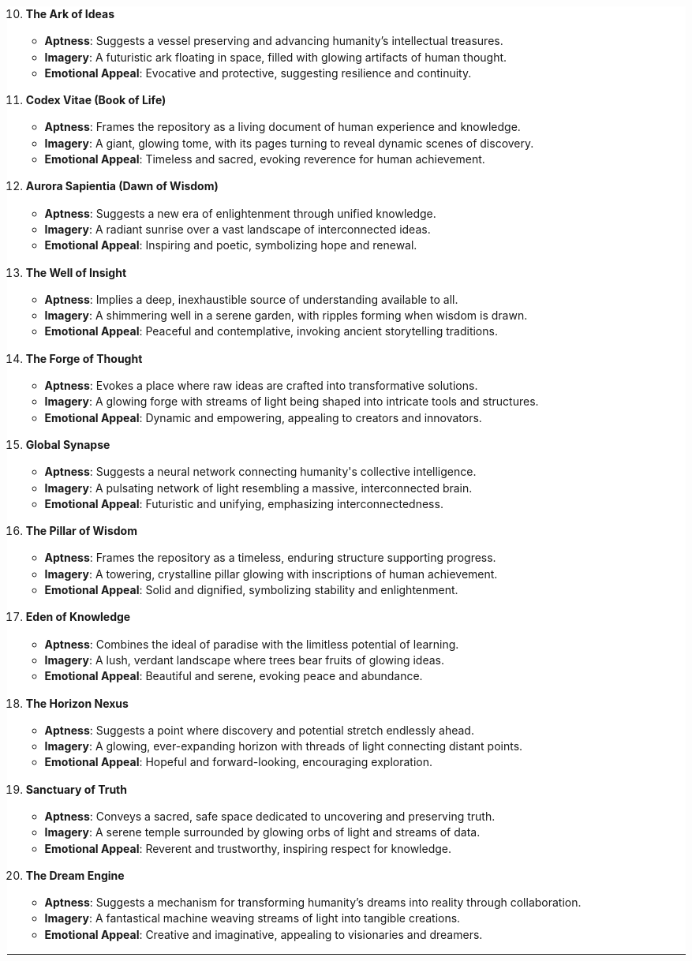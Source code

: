 10. **The Ark of Ideas**
    - **Aptness**: Suggests a vessel preserving and advancing humanity’s intellectual treasures.
    - **Imagery**: A futuristic ark floating in space, filled with glowing artifacts of human thought.
    - **Emotional Appeal**: Evocative and protective, suggesting resilience and continuity.

11. **Codex Vitae (Book of Life)**
    - **Aptness**: Frames the repository as a living document of human experience and knowledge.
    - **Imagery**: A giant, glowing tome, with its pages turning to reveal dynamic scenes of discovery.
    - **Emotional Appeal**: Timeless and sacred, evoking reverence for human achievement.

12. **Aurora Sapientia (Dawn of Wisdom)**
    - **Aptness**: Suggests a new era of enlightenment through unified knowledge.
    - **Imagery**: A radiant sunrise over a vast landscape of interconnected ideas.
    - **Emotional Appeal**: Inspiring and poetic, symbolizing hope and renewal.

13. **The Well of Insight**
    - **Aptness**: Implies a deep, inexhaustible source of understanding available to all.
    - **Imagery**: A shimmering well in a serene garden, with ripples forming when wisdom is drawn.
    - **Emotional Appeal**: Peaceful and contemplative, invoking ancient storytelling traditions.

14. **The Forge of Thought**
    - **Aptness**: Evokes a place where raw ideas are crafted into transformative solutions.
    - **Imagery**: A glowing forge with streams of light being shaped into intricate tools and structures.
    - **Emotional Appeal**: Dynamic and empowering, appealing to creators and innovators.

15. **Global Synapse**
    - **Aptness**: Suggests a neural network connecting humanity's collective intelligence.
    - **Imagery**: A pulsating network of light resembling a massive, interconnected brain.
    - **Emotional Appeal**: Futuristic and unifying, emphasizing interconnectedness.

16. **The Pillar of Wisdom**
    - **Aptness**: Frames the repository as a timeless, enduring structure supporting progress.
    - **Imagery**: A towering, crystalline pillar glowing with inscriptions of human achievement.
    - **Emotional Appeal**: Solid and dignified, symbolizing stability and enlightenment.

17. **Eden of Knowledge**
    - **Aptness**: Combines the ideal of paradise with the limitless potential of learning.
    - **Imagery**: A lush, verdant landscape where trees bear fruits of glowing ideas.
    - **Emotional Appeal**: Beautiful and serene, evoking peace and abundance.

18. **The Horizon Nexus**
    - **Aptness**: Suggests a point where discovery and potential stretch endlessly ahead.
    - **Imagery**: A glowing, ever-expanding horizon with threads of light connecting distant points.
    - **Emotional Appeal**: Hopeful and forward-looking, encouraging exploration.

19. **Sanctuary of Truth**
    - **Aptness**: Conveys a sacred, safe space dedicated to uncovering and preserving truth.
    - **Imagery**: A serene temple surrounded by glowing orbs of light and streams of data.
    - **Emotional Appeal**: Reverent and trustworthy, inspiring respect for knowledge.

20. **The Dream Engine**
    - **Aptness**: Suggests a mechanism for transforming humanity’s dreams into reality through collaboration.
    - **Imagery**: A fantastical machine weaving streams of light into tangible creations.
    - **Emotional Appeal**: Creative and imaginative, appealing to visionaries and dreamers.

---